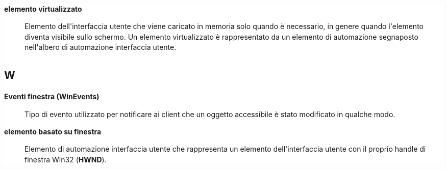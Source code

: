 </dd> <dt>

**elemento virtualizzato**
</dt> <dd>

Elemento dell'interfaccia utente che viene caricato in memoria solo quando è necessario, in genere quando l'elemento diventa visibile sullo schermo. Un elemento virtualizzato è rappresentato da un elemento di automazione segnaposto nell'albero di automazione interfaccia utente.

</dd> </dl>

## <a name="w"></a>W

<dl> <dt>

**Eventi finestra (WinEvents)**
</dt> <dd>

Tipo di evento utilizzato per notificare ai client che un oggetto accessibile è stato modificato in qualche modo.

</dd> <dt>

**elemento basato su finestra**
</dt> <dd>

Elemento di automazione interfaccia utente che rappresenta un elemento dell'interfaccia utente con il proprio handle di finestra Win32 (**HWND**).

</dd> </dl>

 

 




